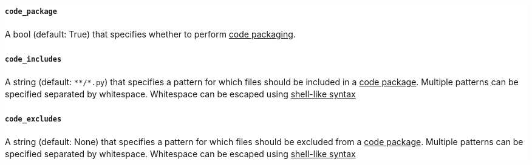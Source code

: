 #### `code_package`

A bool (default: True) that specifies whether to perform [code packaging](executors.md#code-packaging).

#### `code_includes`

A string (default: `**/*.py`) that specifies a pattern for which files should be included in a [code package](executors.md#code-packaging). Multiple patterns can be specified separated by whitespace. Whitespace can be escaped using [shell-like syntax](https://docs.python.org/3/library/shlex.html#shlex.split)

#### `code_excludes`

A string (default: None) that specifies a pattern for which files should be excluded from a [code package](executors.md#code-packaging). Multiple patterns can be specified separated by whitespace. Whitespace can be escaped using [shell-like syntax](https://docs.python.org/3/library/shlex.html#shlex.split)

